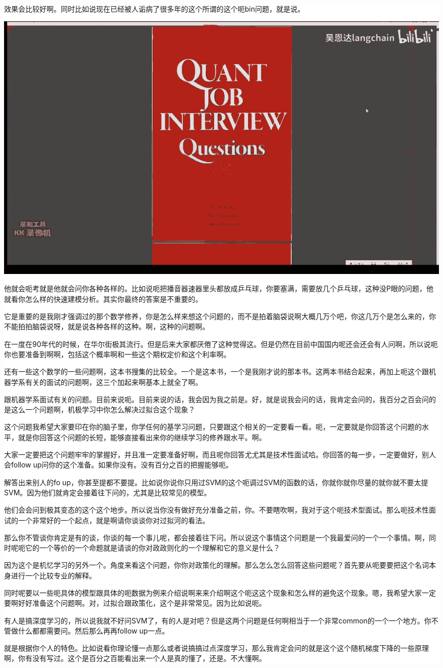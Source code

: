效果会比较好啊。同时比如说现在已经被人诟病了很多年的这个所谓的这个呃bin问题，就是说。

![](img/f36cf5b455479334e330d5c23f6fb1a5_38.png)

他就会呃考就是他就会问你各种各样的。比如说呃把播音器速器里头都放成乒乓球，你要塞满，需要放几个乒乓球，这种没P眼的问题，他就看你怎么样的快速建模分析。其实你最终的答案是不重要的。

它是重要的是我刚才强调过的那个数学修养，你是怎么样来想这个问题的，而不是拍着脑袋说啊大概几万个吧，你这几万个是怎么来的，你不能拍拍脑袋说呀，就是说各种各样的这种。啊，这种的问题啊。

在一度在90年代的时候，在华尔街极其流行。但是后来大家都厌倦了这种觉得这。但是仍然在目前中国国内呢还会还会有人问啊，所以说呃你也要准备到啊啊，包括这个概率啊和一些这个期权定价和这个利率啊。

还有一些这个数学的一些问题啊，这本书搜集的比较全。一个是这本书，一个是我刚才说的那本书。这两本书结合起来，再加上呃这个跟机器学系有关的面试的问题啊，这三个加起来啊基本上就全了啊。

跟机器学系面试有关的问题。目前来说呃。目前来说的话，我会因为我之前是。好，就是说我会问的话，我肯定会问的，我百分之百会问的是这么一个问题啊，机极学习中你怎么解决过拟合这个现象？

这个问题我希望大家要印在你的脑子里，你学任何的基学习问题，只要跟这个相关的一定要看一看。呃，一定要就是你回答这个问题的水平，就是你回答这个问题的长短，能够直接看出来你的继续学习的修养跟水平。啊。

大家一定要把这个问题牢牢的掌握好，并且准一定要准备好啊，而且呢你回答尤尤其是技术性面试哈。你回答的每一步，一定要做好，别人会follow up问你的这个准备。如果你没有。没有百分之百的把握能够呃。

解答出来别人的fo up，你甚至提都不要提。比如说你说你只用过SVM的这个呃调过SVM的函数的话，你就你就你尽量的就你就不要太提SVM。因为他们就肯定会接着往下问的，尤其是比较常见的模型。

他们会会问到极其变态的这个这个地步。所以说当你没有做好充分准备之前，你。不要瞎吹啊，我对于这个呃技术型面试。那么呃技术性面试的一个非常好的一个起点，就是啊请你谈谈你对过拟河的看法。

那么你不管谈你肯定是有的谈，你谈的每一个事儿呢，都会接着往下问。所以说这个事情这个问题是一个我最爱问的一个一个事情。啊，同时呢呃它的一个等价的一个命题就是请谈的你对政政则化的一个理解和它的意义是什么？

因为这个是机忆学习的另外一个。角度来看这个问题，你你对政策化的理解。那么怎么怎么回答这些问题呢？首先要从呃要要把这个名词本身进行一个比较专业的解释。

同时呢要以一些呃具体的模型跟具体的呃数据为例来介绍说啊来来介绍啊这个呃这这个现象和怎么样的避免这个现象。嗯，我希望大家一定要啊好好准备这个问题啊。对，过拟合跟政策化，这个是非常常见。因为比如说呃。

有人是搞深度学习的，所以说我就不好问SVM了，有的人是对吧？但是这两个问题是任何啊相当于一个非常common的一个一个地方。你不管做什么都都需要问。然后那么再再follow up一点。

就是根据你个人的特色。比如说看你理论懂一点那么或者说搞搞过点深度学习，那么我肯定会问的就是这个这个随机梯度下降的一些原理啊，你有没有写过。这个是百分之百能看出来一个人是真的懂了，还是。不大懂啊。
